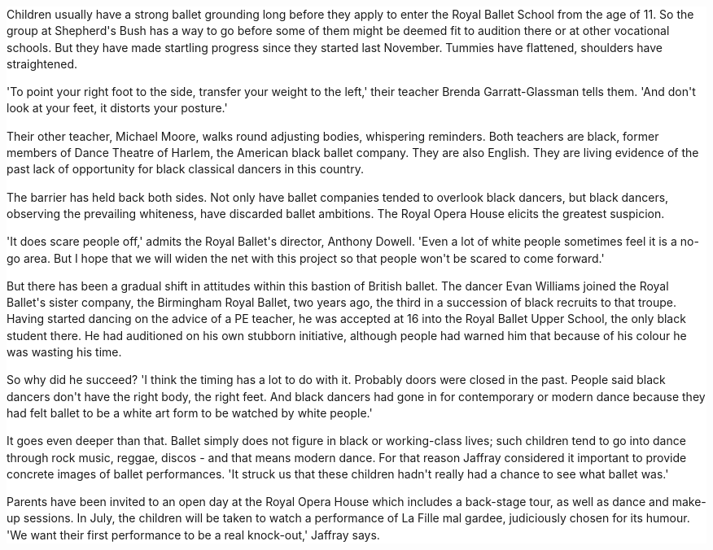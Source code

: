 Children usually have a strong ballet grounding long before they apply to enter the Royal Ballet School from the age of 11.
So the group at Shepherd's Bush has a way to go before some of them might be deemed fit to audition there or at other vocational schools.
But they have made startling progress since they started last November.
Tummies have flattened, shoulders have straightened.

'To point your right foot to the side, transfer your weight to the left,' their teacher Brenda Garratt-Glassman tells them.
'And don't look at your feet, it distorts your posture.'

Their other teacher, Michael Moore, walks round adjusting bodies, whispering reminders.
Both teachers are black, former members of Dance Theatre of Harlem, the American black ballet company.
They are also English.
They are living evidence of the past lack of opportunity for black classical dancers in this country.

The barrier has held back both sides.
Not only have ballet companies tended to overlook black dancers, but black dancers, observing the prevailing whiteness, have discarded ballet ambitions.
The Royal Opera House elicits the greatest suspicion.

'It does scare people off,' admits the Royal Ballet's director, Anthony Dowell.
'Even a lot of white people sometimes feel it is a no-go area.
But I hope that we will widen the net with this project so that people won't be scared to come forward.'

But there has been a gradual shift in attitudes within this bastion of British ballet.
The dancer Evan Williams joined the Royal Ballet's sister company, the Birmingham Royal Ballet, two years ago, the third in a succession of black recruits to that troupe.
Having started dancing on the advice of a PE teacher, he was accepted at 16 into the Royal Ballet Upper School, the only black student there.
He had auditioned on his own stubborn initiative, although people had warned him that because of his colour he was wasting his time.

So why did he succeed?
'I think the timing has a lot to do with it.
Probably doors were closed in the past.
People said black dancers don't have the right body, the right feet.
And black dancers had gone in for contemporary or modern dance because they had felt ballet to be a white art form to be watched by white people.'

It goes even deeper than that.
Ballet simply does not figure in black or working-class lives; such children tend to go into dance through rock music, reggae, discos - and that means modern dance.
For that reason Jaffray considered it important to provide concrete images of ballet performances.
'It struck us that these children hadn't really had a chance to see what ballet was.'

Parents have been invited to an open day at the Royal Opera House which includes a back-stage tour, as well as dance and make-up sessions.
In July, the children will be taken to watch a performance of La Fille mal gardee, judiciously chosen for its humour.
'We want their first performance to be a real knock-out,' Jaffray says.

